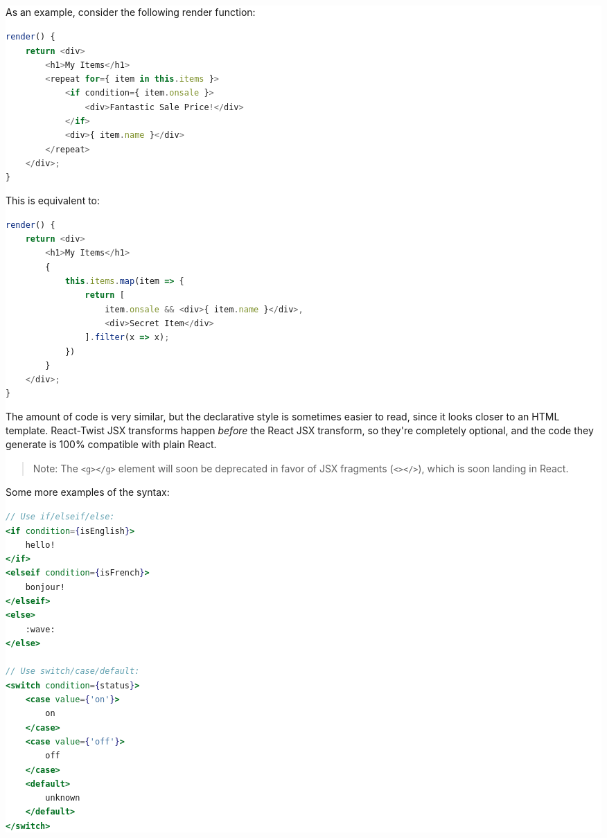 As an example, consider the following render function:

```javascript
render() {
    return <div>
        <h1>My Items</h1>
        <repeat for={ item in this.items }>
            <if condition={ item.onsale }>
                <div>Fantastic Sale Price!</div>
            </if>
            <div>{ item.name }</div>
        </repeat>
    </div>;
}
```

This is equivalent to:

```javascript
render() {
    return <div>
        <h1>My Items</h1>
        {
            this.items.map(item => {
                return [
                    item.onsale && <div>{ item.name }</div>,
                    <div>Secret Item</div>
                ].filter(x => x);
            })
        }
    </div>;
}
```

The amount of code is very similar, but the declarative style is sometimes easier to read, since it looks closer to an HTML template. React-Twist JSX transforms happen _before_ the React JSX transform, so they're completely optional, and the code they generate is 100% compatible with plain React.

> Note: The `<g></g>` element will soon be deprecated in favor of JSX fragments (`<></>`), which is soon landing in React.

Some more examples of the syntax:

```jsx
// Use if/elseif/else:
<if condition={isEnglish}>
    hello!
</if>
<elseif condition={isFrench}>
    bonjour!
</elseif>
<else>
    :wave:
</else>

// Use switch/case/default:
<switch condition={status}>
    <case value={'on'}>
        on
    </case>
    <case value={'off'}>
        off
    </case>
    <default>
        unknown
    </default>
</switch>

```